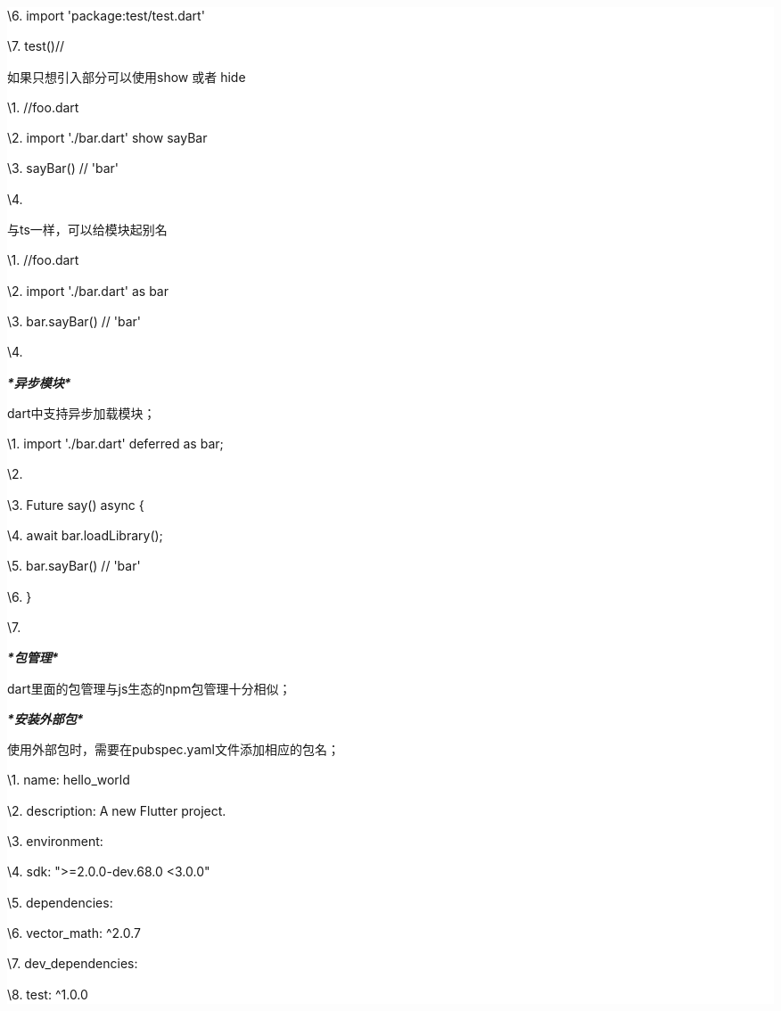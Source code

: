 \6. import 'package:test/test.dart'

\7. test()//

如果只想引入部分可以使用show 或者 hide

\1. //foo.dart 

\2. import './bar.dart' show sayBar 

\3. sayBar() // 'bar' 

\4. 

与ts一样，可以给模块起别名

\1. //foo.dart 

\2. import './bar.dart' as bar

\3. bar.sayBar() // 'bar' 

\4. 

***\*异步模块\****

dart中支持异步加载模块；

\1. import './bar.dart' deferred as bar;

\2. 

\3. Future say() async {

\4.  await bar.loadLibrary();

\5.  bar.sayBar() // 'bar' 

\6. }

\7. 

***\*包管理\****

dart里面的包管理与js生态的npm包管理十分相似；

***\*安装外部包\****

使用外部包时，需要在pubspec.yaml文件添加相应的包名；

\1. name: hello_world

\2. description: A new Flutter project.

\3. environment:

\4.  sdk: ">=2.0.0-dev.68.0 <3.0.0"

\5. dependencies:

\6.  vector_math: ^2.0.7

\7. dev_dependencies:  

\8.  test: ^1.0.0
